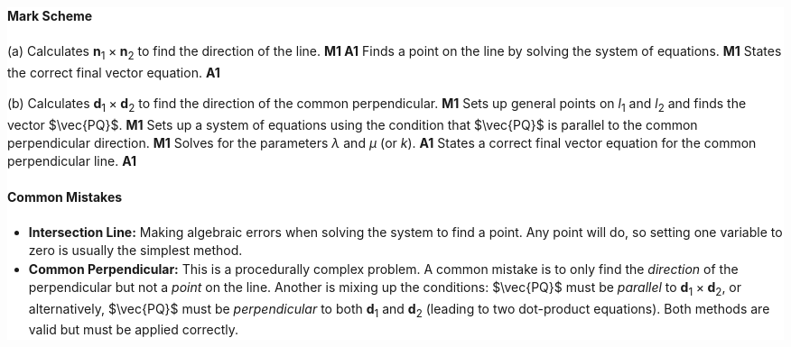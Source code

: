#### Mark Scheme
(a)
Calculates $\mathbf{n}_1 \times \mathbf{n}_2$ to find the direction of the line. **M1 A1**
Finds a point on the line by solving the system of equations. **M1**
States the correct final vector equation. **A1**

(b)
Calculates $\mathbf{d}_1 \times \mathbf{d}_2$ to find the direction of the common perpendicular. **M1**
Sets up general points on $l_1$ and $l_2$ and finds the vector $\vec{PQ}$. **M1**
Sets up a system of equations using the condition that $\vec{PQ}$ is parallel to the common perpendicular direction. **M1**
Solves for the parameters $\lambda$ and $\mu$ (or $k$). **A1**
States a correct final vector equation for the common perpendicular line. **A1**

#### Common Mistakes
- **Intersection Line:** Making algebraic errors when solving the system to find a point. Any point will do, so setting one variable to zero is usually the simplest method.
- **Common Perpendicular:** This is a procedurally complex problem. A common mistake is to only find the *direction* of the perpendicular but not a *point* on the line. Another is mixing up the conditions: $\vec{PQ}$ must be *parallel* to $\mathbf{d}_1 \times \mathbf{d}_2$, or alternatively, $\vec{PQ}$ must be *perpendicular* to both $\mathbf{d}_1$ and $\mathbf{d}_2$ (leading to two dot-product equations). Both methods are valid but must be applied correctly.